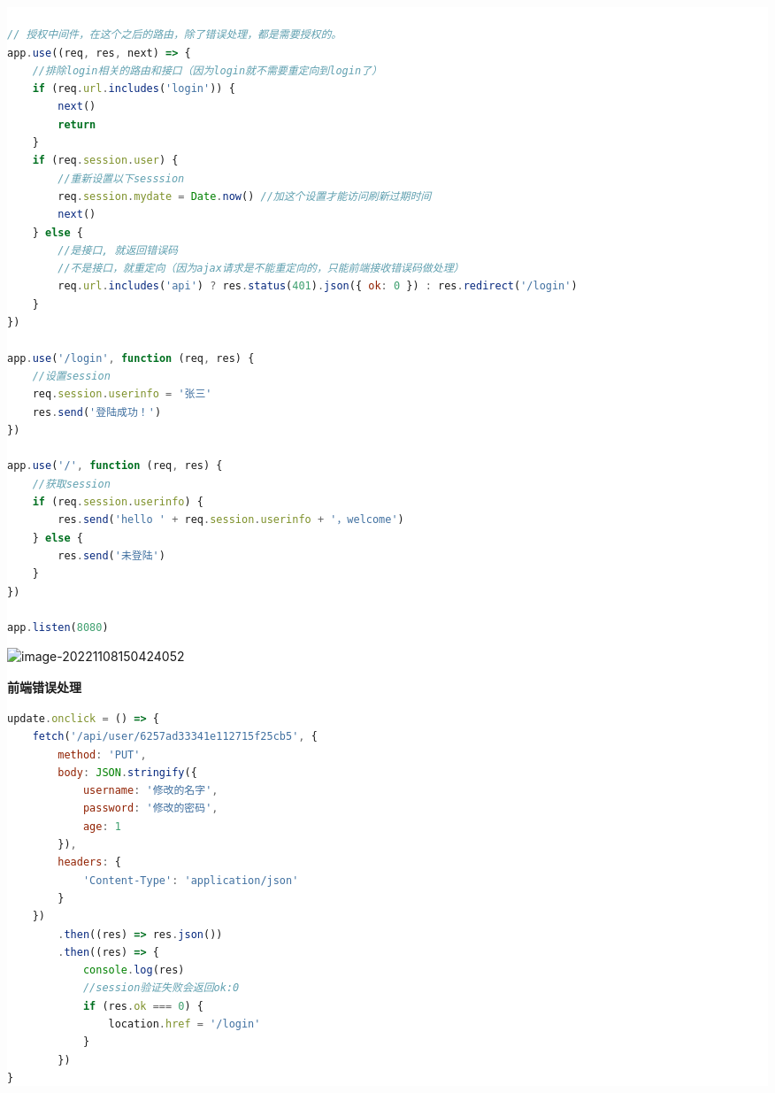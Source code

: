 ```js

// 授权中间件，在这个之后的路由，除了错误处理，都是需要授权的。
app.use((req, res, next) => {
	//排除login相关的路由和接口（因为login就不需要重定向到login了）
	if (req.url.includes('login')) {
		next()
		return
	}
	if (req.session.user) {
		//重新设置以下sesssion
		req.session.mydate = Date.now() //加这个设置才能访问刷新过期时间
		next()
	} else {
		//是接口, 就返回错误码
		//不是接口，就重定向（因为ajax请求是不能重定向的，只能前端接收错误码做处理）
		req.url.includes('api') ? res.status(401).json({ ok: 0 }) : res.redirect('/login')
	}
})

app.use('/login', function (req, res) {
	//设置session
	req.session.userinfo = '张三'
	res.send('登陆成功！')
})

app.use('/', function (req, res) {
	//获取session
	if (req.session.userinfo) {
		res.send('hello ' + req.session.userinfo + '，welcome')
	} else {
		res.send('未登陆')
	}
})

app.listen(8080)
```

![image-20221108150424052](https://i0.hdslb.com/bfs/album/6351d283ba74996b94e380a564de7c868723cb8e.png)

**前端错误处理**

```js
update.onclick = () => {
	fetch('/api/user/6257ad33341e112715f25cb5', {
		method: 'PUT',
		body: JSON.stringify({
			username: '修改的名字',
			password: '修改的密码',
			age: 1
		}),
		headers: {
			'Content-Type': 'application/json'
		}
	})
		.then((res) => res.json())
		.then((res) => {
			console.log(res)
			//session验证失败会返回ok:0
			if (res.ok === 0) {
				location.href = '/login'
			}
		})
}
```
